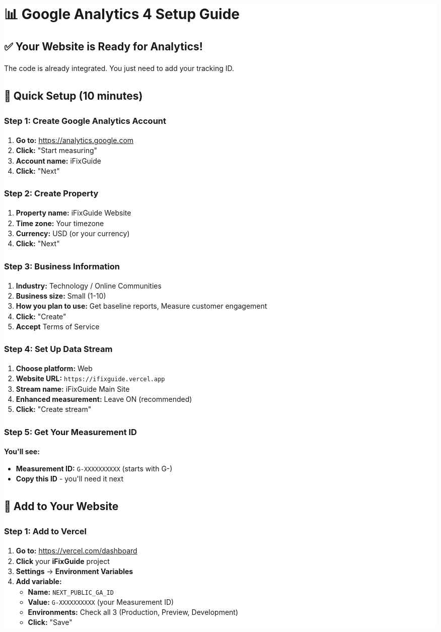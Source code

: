 # 📊 Google Analytics 4 Setup Guide

## ✅ Your Website is Ready for Analytics!

The code is already integrated. You just need to add your tracking ID.

## 🚀 Quick Setup (10 minutes)

### Step 1: Create Google Analytics Account

1. **Go to:** https://analytics.google.com
2. **Click:** "Start measuring"
3. **Account name:** iFixGuide
4. **Click:** "Next"

### Step 2: Create Property

1. **Property name:** iFixGuide Website
2. **Time zone:** Your timezone
3. **Currency:** USD (or your currency)
4. **Click:** "Next"

### Step 3: Business Information

1. **Industry:** Technology / Online Communities
2. **Business size:** Small (1-10)
3. **How you plan to use:** Get baseline reports, Measure customer engagement
4. **Click:** "Create"
5. **Accept** Terms of Service

### Step 4: Set Up Data Stream

1. **Choose platform:** Web
2. **Website URL:** `https://ifixguide.vercel.app`
3. **Stream name:** iFixGuide Main Site
4. **Enhanced measurement:** Leave ON (recommended)
5. **Click:** "Create stream"

### Step 5: Get Your Measurement ID

**You'll see:**
- **Measurement ID:** `G-XXXXXXXXXX` (starts with G-)
- **Copy this ID** - you'll need it next

## 🔧 Add to Your Website

### Step 1: Add to Vercel

1. **Go to:** https://vercel.com/dashboard
2. **Click** your **iFixGuide** project
3. **Settings** → **Environment Variables**
4. **Add variable:**
   - **Name:** `NEXT_PUBLIC_GA_ID`
   - **Value:** `G-XXXXXXXXXX` (your Measurement ID)
   - **Environments:** Check all 3 (Production, Preview, Development)
   - **Click:** "Save"
